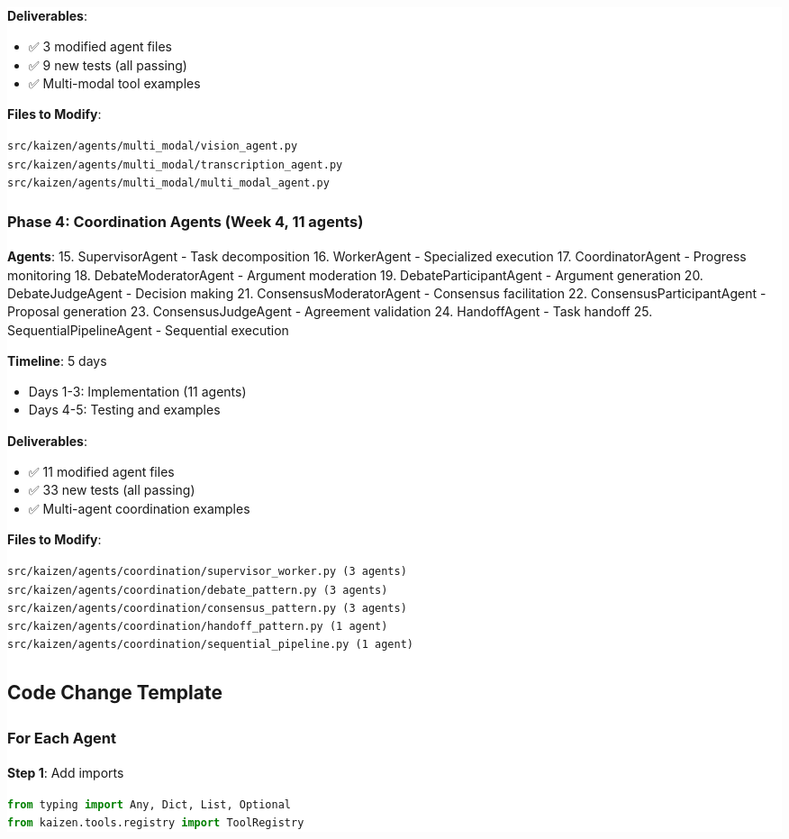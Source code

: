 **Deliverables**:
- ✅ 3 modified agent files
- ✅ 9 new tests (all passing)
- ✅ Multi-modal tool examples

**Files to Modify**:
```
src/kaizen/agents/multi_modal/vision_agent.py
src/kaizen/agents/multi_modal/transcription_agent.py
src/kaizen/agents/multi_modal/multi_modal_agent.py
```

### Phase 4: Coordination Agents (Week 4, 11 agents)

**Agents**:
15. SupervisorAgent - Task decomposition
16. WorkerAgent - Specialized execution
17. CoordinatorAgent - Progress monitoring
18. DebateModeratorAgent - Argument moderation
19. DebateParticipantAgent - Argument generation
20. DebateJudgeAgent - Decision making
21. ConsensusModeratorAgent - Consensus facilitation
22. ConsensusParticipantAgent - Proposal generation
23. ConsensusJudgeAgent - Agreement validation
24. HandoffAgent - Task handoff
25. SequentialPipelineAgent - Sequential execution

**Timeline**: 5 days
- Days 1-3: Implementation (11 agents)
- Days 4-5: Testing and examples

**Deliverables**:
- ✅ 11 modified agent files
- ✅ 33 new tests (all passing)
- ✅ Multi-agent coordination examples

**Files to Modify**:
```
src/kaizen/agents/coordination/supervisor_worker.py (3 agents)
src/kaizen/agents/coordination/debate_pattern.py (3 agents)
src/kaizen/agents/coordination/consensus_pattern.py (3 agents)
src/kaizen/agents/coordination/handoff_pattern.py (1 agent)
src/kaizen/agents/coordination/sequential_pipeline.py (1 agent)
```

## Code Change Template

### For Each Agent

**Step 1**: Add imports
```python
from typing import Any, Dict, List, Optional
from kaizen.tools.registry import ToolRegistry
```
